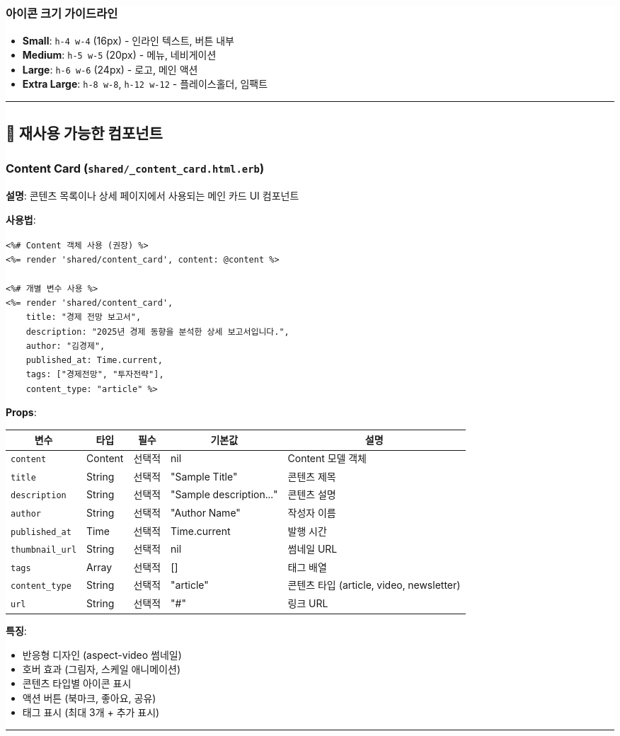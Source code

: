 ### 아이콘 크기 가이드라인

- **Small**: `h-4 w-4` (16px) - 인라인 텍스트, 버튼 내부
- **Medium**: `h-5 w-5` (20px) - 메뉴, 네비게이션
- **Large**: `h-6 w-6` (24px) - 로고, 메인 액션
- **Extra Large**: `h-8 w-8`, `h-12 w-12` - 플레이스홀더, 임팩트

---

## 🧩 재사용 가능한 컴포넌트

### Content Card (`shared/_content_card.html.erb`)

**설명**: 콘텐츠 목록이나 상세 페이지에서 사용되는 메인 카드 UI 컴포넌트

**사용법**:

```erb
<%# Content 객체 사용 (권장) %>
<%= render 'shared/content_card', content: @content %>

<%# 개별 변수 사용 %>
<%= render 'shared/content_card', 
    title: "경제 전망 보고서",
    description: "2025년 경제 동향을 분석한 상세 보고서입니다.",
    author: "김경제",
    published_at: Time.current,
    tags: ["경제전망", "투자전략"],
    content_type: "article" %>
```

**Props**:

| 변수 | 타입 | 필수 | 기본값 | 설명 |
|------|------|------|--------|------|
| `content` | Content | 선택적 | nil | Content 모델 객체 |
| `title` | String | 선택적 | "Sample Title" | 콘텐츠 제목 |
| `description` | String | 선택적 | "Sample description..." | 콘텐츠 설명 |
| `author` | String | 선택적 | "Author Name" | 작성자 이름 |
| `published_at` | Time | 선택적 | Time.current | 발행 시간 |
| `thumbnail_url` | String | 선택적 | nil | 썸네일 URL |
| `tags` | Array | 선택적 | [] | 태그 배열 |
| `content_type` | String | 선택적 | "article" | 콘텐츠 타입 (article, video, newsletter) |
| `url` | String | 선택적 | "#" | 링크 URL |

**특징**:
- 반응형 디자인 (aspect-video 썸네일)
- 호버 효과 (그림자, 스케일 애니메이션)
- 콘텐츠 타입별 아이콘 표시
- 액션 버튼 (북마크, 좋아요, 공유)
- 태그 표시 (최대 3개 + 추가 표시)

---